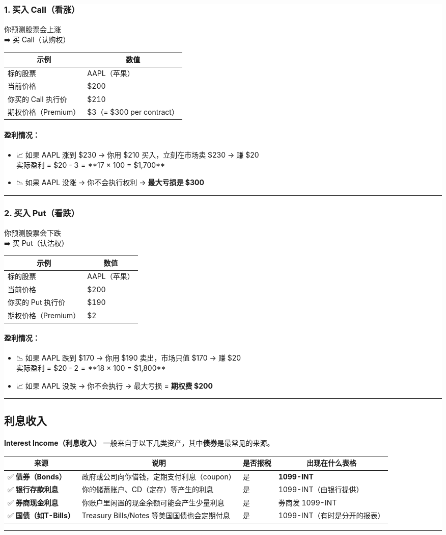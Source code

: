 ### 1. 买入 Call（看涨）

你预测股票会上涨  
➡️ 买 Call（认购权）

|示例|数值|
|---|---|
|标的股票|AAPL（苹果）|
|当前价格|$200|
|你买的 Call 执行价|$210|
|期权价格（Premium）|$3（= $300 per contract）|

#### 盈利情况：

- 📈 如果 AAPL 涨到 $230 → 你用 $210 买入，立刻在市场卖 $230 → 赚 $20  
    实际盈利 = $20 - $3 = **$17 × 100 = $1,700**
    
- 📉 如果 AAPL 没涨 → 你不会执行权利 → **最大亏损是 $300**

---

### 2. 买入 Put（看跌）

你预测股票会下跌  
➡️ 买 Put（认沽权）

|示例|数值|
|---|---|
|标的股票|AAPL（苹果）|
|当前价格|$200|
|你买的 Put 执行价|$190|
|期权价格（Premium）|$2|

#### 盈利情况：

- 📉 如果 AAPL 跌到 $170 → 你用 $190 卖出，市场只值 $170 → 赚 $20  
    实际盈利 = $20 - $2 = **$18 × 100 = $1,800**
    
- 📈 如果 AAPL 没跌 → 你不会执行 → 最大亏损 = **期权费 $200**

---

## 利息收入

**Interest Income（利息收入）** 一般来自于以下几类资产，其中**债券**是最常见的来源。

|来源|说明|是否报税|出现在什么表格|
|---|---|---|---|
|✅ **债券（Bonds）**|政府或公司向你借钱，定期支付利息（coupon）|是|**1099-INT**|
|✅ **银行存款利息**|你的储蓄账户、CD（定存）等产生的利息|是|1099-INT（由银行提供）|
|✅ **券商现金利息**|你账户里闲置的现金余额可能会产生少量利息|是|券商发 1099-INT|
|✅ **国债（如T-Bills）**|Treasury Bills/Notes 等美国国债也会定期付息|是|1099-INT（有时是分开的报表）|

---